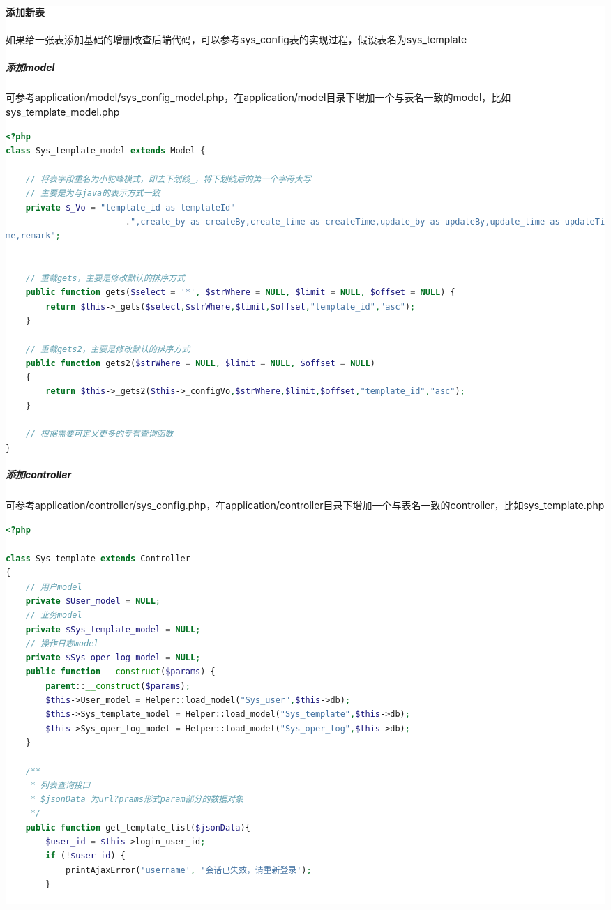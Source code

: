 #### 添加新表

如果给一张表添加基础的增删改查后端代码，可以参考sys_config表的实现过程，假设表名为sys_template

##### 添加model

可参考application/model/sys_config_model.php，在application/model目录下增加一个与表名一致的model，比如sys_template_model.php
```php
<?php
class Sys_template_model extends Model {

    // 将表字段重名为小驼峰模式，即去下划线_，将下划线后的第一个字母大写
    // 主要是为与java的表示方式一致
	private $_Vo = "template_id as templateId"
						.",create_by as createBy,create_time as createTime,update_by as updateBy,update_time as updateTime,remark";


    // 重载gets，主要是修改默认的排序方式
    public function gets($select = '*', $strWhere = NULL, $limit = NULL, $offset = NULL) {
		return $this->_gets($select,$strWhere,$limit,$offset,"template_id","asc");
	}

    // 重载gets2，主要是修改默认的排序方式
	public function gets2($strWhere = NULL, $limit = NULL, $offset = NULL)
	{
		return $this->_gets2($this->_configVo,$strWhere,$limit,$offset,"template_id","asc");
	}

    // 根据需要可定义更多的专有查询函数
}
```
##### 添加controller

可参考application/controller/sys_config.php，在application/controller目录下增加一个与表名一致的controller，比如sys_template.php
```php
<?php

class Sys_template extends Controller
{
    // 用户model
    private $User_model = NULL;
    // 业务model
    private $Sys_template_model = NULL;
    // 操作日志model
	private $Sys_oper_log_model = NULL;
    public function __construct($params) {
		parent::__construct($params);
        $this->User_model = Helper::load_model("Sys_user",$this->db);
        $this->Sys_template_model = Helper::load_model("Sys_template",$this->db);
		$this->Sys_oper_log_model = Helper::load_model("Sys_oper_log",$this->db);
    }

    /**
     * 列表查询接口
     * $jsonData 为url?prams形式param部分的数据对象
     */
	public function get_template_list($jsonData){
		$user_id = $this->login_user_id;
		if (!$user_id) {
			printAjaxError('username', '会话已失效，请重新登录');
		}
	
```
